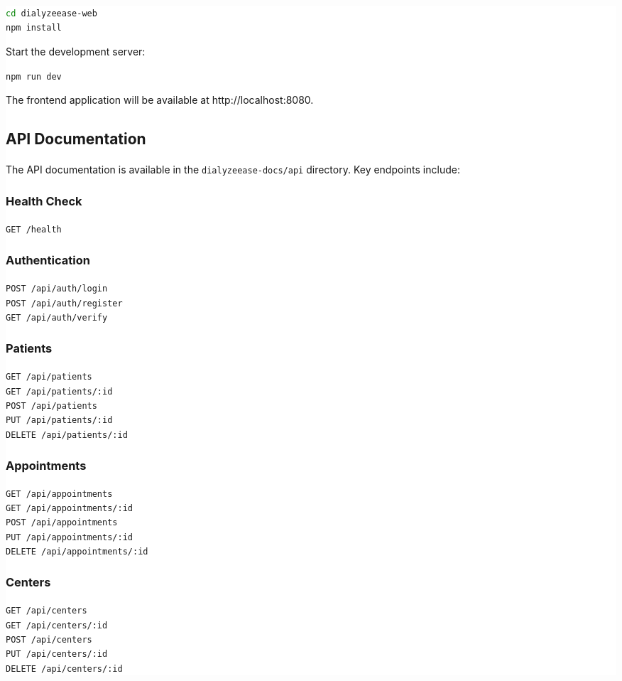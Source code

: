 ```bash
cd dialyzeease-web
npm install
```

Start the development server:

```bash
npm run dev
```

The frontend application will be available at http://localhost:8080.

## API Documentation

The API documentation is available in the `dialyzeease-docs/api` directory. Key endpoints include:

### Health Check
```
GET /health
```

### Authentication
```
POST /api/auth/login
POST /api/auth/register
GET /api/auth/verify
```

### Patients
```
GET /api/patients
GET /api/patients/:id
POST /api/patients
PUT /api/patients/:id
DELETE /api/patients/:id
```

### Appointments
```
GET /api/appointments
GET /api/appointments/:id
POST /api/appointments
PUT /api/appointments/:id
DELETE /api/appointments/:id
```

### Centers
```
GET /api/centers
GET /api/centers/:id
POST /api/centers
PUT /api/centers/:id
DELETE /api/centers/:id
```
